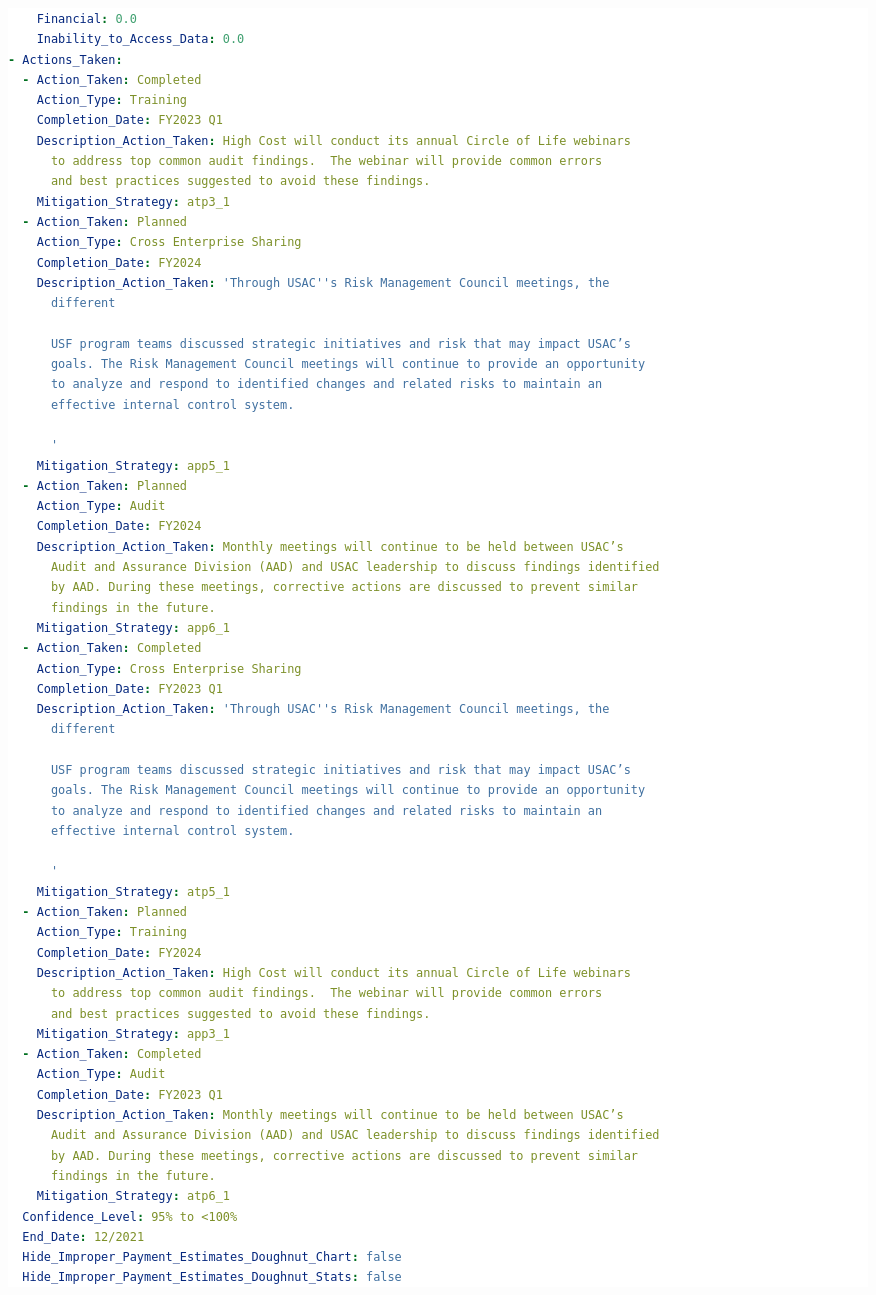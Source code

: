 ```yaml
    Financial: 0.0
    Inability_to_Access_Data: 0.0
- Actions_Taken:
  - Action_Taken: Completed
    Action_Type: Training
    Completion_Date: FY2023 Q1
    Description_Action_Taken: High Cost will conduct its annual Circle of Life webinars
      to address top common audit findings.  The webinar will provide common errors
      and best practices suggested to avoid these findings.
    Mitigation_Strategy: atp3_1
  - Action_Taken: Planned
    Action_Type: Cross Enterprise Sharing
    Completion_Date: FY2024
    Description_Action_Taken: 'Through USAC''s Risk Management Council meetings, the
      different

      USF program teams discussed strategic initiatives and risk that may impact USAC’s
      goals. The Risk Management Council meetings will continue to provide an opportunity
      to analyze and respond to identified changes and related risks to maintain an
      effective internal control system.

      '
    Mitigation_Strategy: app5_1
  - Action_Taken: Planned
    Action_Type: Audit
    Completion_Date: FY2024
    Description_Action_Taken: Monthly meetings will continue to be held between USAC’s
      Audit and Assurance Division (AAD) and USAC leadership to discuss findings identified
      by AAD. During these meetings, corrective actions are discussed to prevent similar
      findings in the future.
    Mitigation_Strategy: app6_1
  - Action_Taken: Completed
    Action_Type: Cross Enterprise Sharing
    Completion_Date: FY2023 Q1
    Description_Action_Taken: 'Through USAC''s Risk Management Council meetings, the
      different

      USF program teams discussed strategic initiatives and risk that may impact USAC’s
      goals. The Risk Management Council meetings will continue to provide an opportunity
      to analyze and respond to identified changes and related risks to maintain an
      effective internal control system.

      '
    Mitigation_Strategy: atp5_1
  - Action_Taken: Planned
    Action_Type: Training
    Completion_Date: FY2024
    Description_Action_Taken: High Cost will conduct its annual Circle of Life webinars
      to address top common audit findings.  The webinar will provide common errors
      and best practices suggested to avoid these findings.
    Mitigation_Strategy: app3_1
  - Action_Taken: Completed
    Action_Type: Audit
    Completion_Date: FY2023 Q1
    Description_Action_Taken: Monthly meetings will continue to be held between USAC’s
      Audit and Assurance Division (AAD) and USAC leadership to discuss findings identified
      by AAD. During these meetings, corrective actions are discussed to prevent similar
      findings in the future.
    Mitigation_Strategy: atp6_1
  Confidence_Level: 95% to <100%
  End_Date: 12/2021
  Hide_Improper_Payment_Estimates_Doughnut_Chart: false
  Hide_Improper_Payment_Estimates_Doughnut_Stats: false
```